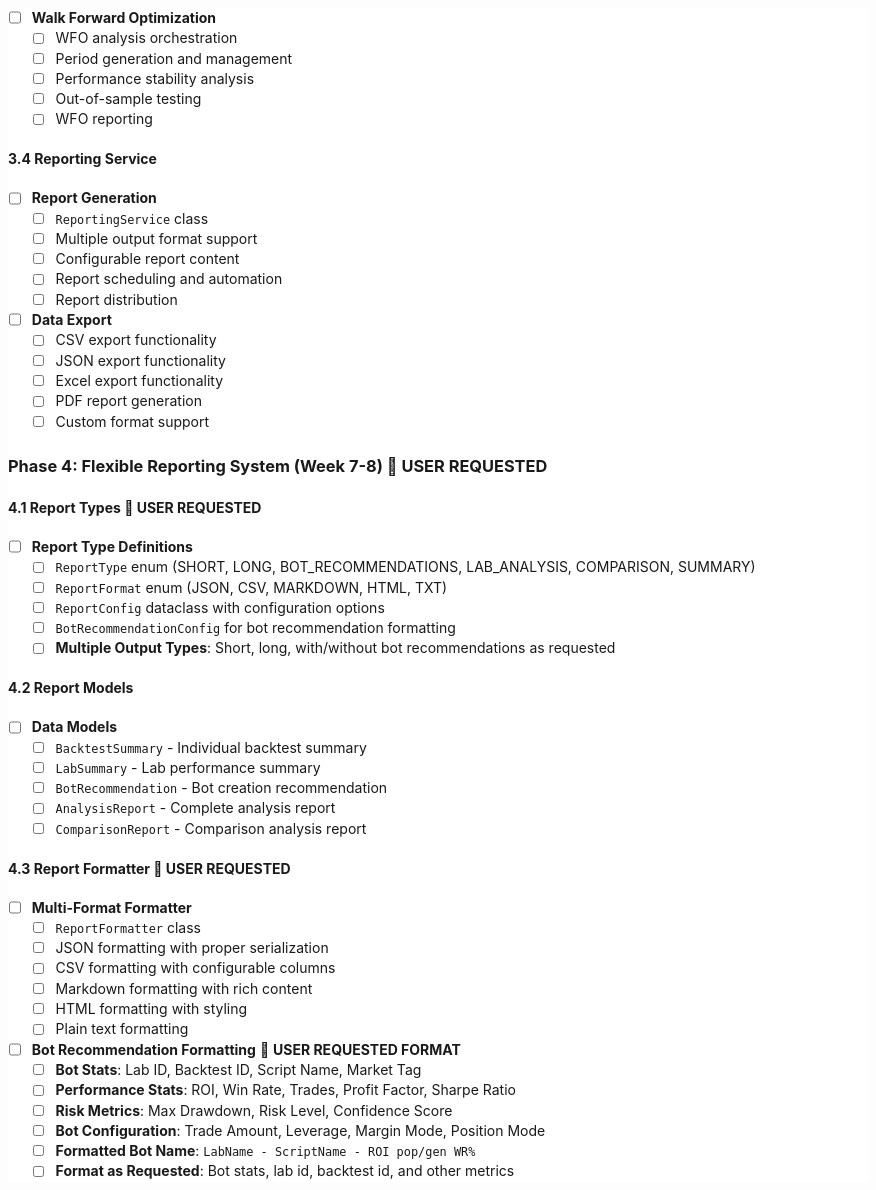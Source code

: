 - [ ] **Walk Forward Optimization**
  - [ ] WFO analysis orchestration
  - [ ] Period generation and management
  - [ ] Performance stability analysis
  - [ ] Out-of-sample testing
  - [ ] WFO reporting

#### **3.4 Reporting Service**
- [ ] **Report Generation**
  - [ ] `ReportingService` class
  - [ ] Multiple output format support
  - [ ] Configurable report content
  - [ ] Report scheduling and automation
  - [ ] Report distribution

- [ ] **Data Export**
  - [ ] CSV export functionality
  - [ ] JSON export functionality
  - [ ] Excel export functionality
  - [ ] PDF report generation
  - [ ] Custom format support

### **Phase 4: Flexible Reporting System (Week 7-8)** 🚧 **USER REQUESTED**

#### **4.1 Report Types** 🚧 **USER REQUESTED**
- [ ] **Report Type Definitions**
  - [ ] `ReportType` enum (SHORT, LONG, BOT_RECOMMENDATIONS, LAB_ANALYSIS, COMPARISON, SUMMARY)
  - [ ] `ReportFormat` enum (JSON, CSV, MARKDOWN, HTML, TXT)
  - [ ] `ReportConfig` dataclass with configuration options
  - [ ] `BotRecommendationConfig` for bot recommendation formatting
  - [ ] **Multiple Output Types**: Short, long, with/without bot recommendations as requested

#### **4.2 Report Models**
- [ ] **Data Models**
  - [ ] `BacktestSummary` - Individual backtest summary
  - [ ] `LabSummary` - Lab performance summary
  - [ ] `BotRecommendation` - Bot creation recommendation
  - [ ] `AnalysisReport` - Complete analysis report
  - [ ] `ComparisonReport` - Comparison analysis report

#### **4.3 Report Formatter** 🚧 **USER REQUESTED**
- [ ] **Multi-Format Formatter**
  - [ ] `ReportFormatter` class
  - [ ] JSON formatting with proper serialization
  - [ ] CSV formatting with configurable columns
  - [ ] Markdown formatting with rich content
  - [ ] HTML formatting with styling
  - [ ] Plain text formatting

- [ ] **Bot Recommendation Formatting** 🚧 **USER REQUESTED FORMAT**
  - [ ] **Bot Stats**: Lab ID, Backtest ID, Script Name, Market Tag
  - [ ] **Performance Stats**: ROI, Win Rate, Trades, Profit Factor, Sharpe Ratio
  - [ ] **Risk Metrics**: Max Drawdown, Risk Level, Confidence Score
  - [ ] **Bot Configuration**: Trade Amount, Leverage, Margin Mode, Position Mode
  - [ ] **Formatted Bot Name**: `LabName - ScriptName - ROI pop/gen WR%`
  - [ ] **Format as Requested**: Bot stats, lab id, backtest id, and other metrics
